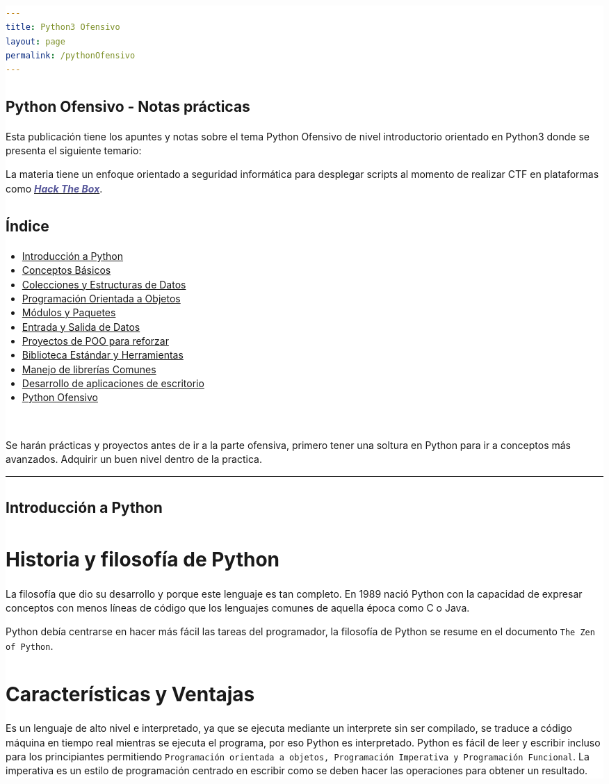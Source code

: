 ```yaml
---
title: Python3 Ofensivo
layout: page
permalink: /pythonOfensivo
---
```


<h2 id="subtitulo-importante">Python Ofensivo - Notas prácticas</h2>

Esta publicación tiene los apuntes y notas sobre el tema Python Ofensivo de nivel introductorio orientado en Python3 donde se presenta el siguiente temario:

La materia tiene un enfoque orientado a seguridad informática para desplegar scripts al momento de realizar CTF en plataformas como <a href="https://app.hackthebox.com/profile/1098514"><strong><em style="color :#559">Hack The Box</em></strong></a>.

<h2 id="subtitulo-importante">Índice</h2>

- [Introducción a Python](#introducción-a-python)
- [Conceptos Básicos](#conceptos-básicos)
- [Colecciones y Estructuras de Datos](#colecciones-y-estructuras-de-datos)
- [Programación Orientada a Objetos](#programación-orientada-a-objetos)
- [Módulos y Paquetes](#módulos-y-paquetes)
- [Entrada y Salida de Datos](#entrada-y-salida-de-datos)
- [Proyectos de POO para reforzar](#proyectos-de-POO-para-reforzar)
- [Biblioteca Estándar y Herramientas](#biblioteca-estándar-y-herramientas-adicionales)
- [Manejo de librerías Comunes](#manejo-de-librerías-comunes)
- [Desarrollo de aplicaciones de escritorio](#desarrollo-de-aplicaciones-de-escritorio)
- [Python Ofensivo](#python-ofensivo)

<br>

Se harán prácticas y proyectos antes de ir a la parte ofensiva, primero tener una soltura en Python para ir a conceptos más avanzados. Adquirir un buen nivel dentro de la practica.


------
<h2 id="introducción-a-python"><h2 id="subtitulo-importante">Introducción a Python</h2></h2>

<h1 class="titulo-principal">Historia y filosofía de Python</h1>

La filosofía que dio su desarrollo y porque este lenguaje es tan completo. En 1989 nació Python con la capacidad de expresar conceptos con menos líneas de código que los lenguajes comunes de aquella época como C o Java.

Python debía centrarse en hacer más fácil las tareas del programador, la filosofía de Python se resume en el documento `The Zen of Python`.

<h1 class="titulo-principal">Características y Ventajas</h1>

Es un lenguaje de alto nivel e interpretado, ya que se ejecuta mediante un interprete sin ser compilado, se traduce a código máquina en tiempo real mientras se ejecuta el programa, por eso Python es interpretado. Python es fácil de leer y escribir incluso para los principiantes permitiendo `Programación orientada a objetos, Programación Imperativa y Programación Funcional`. La imperativa es un estilo de programación centrado en escribir como se deben hacer las operaciones para obtener un resultado.
